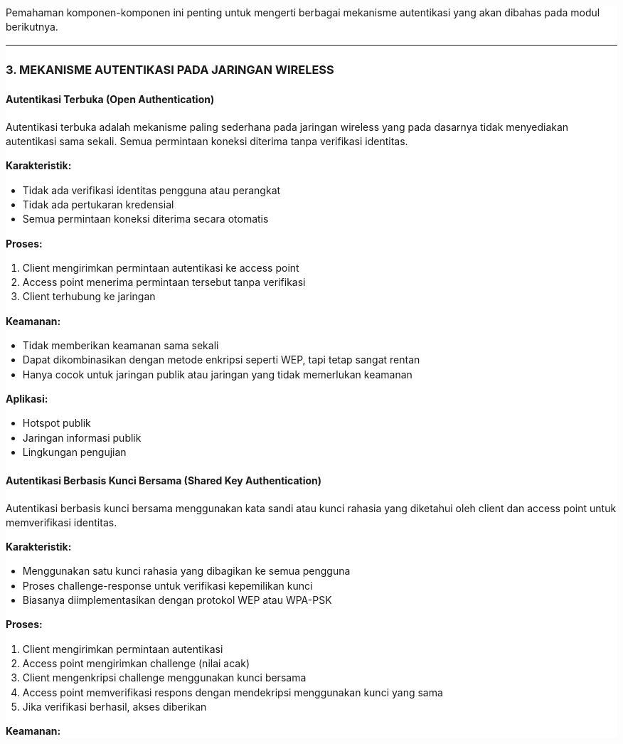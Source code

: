 Pemahaman komponen-komponen ini penting untuk mengerti berbagai mekanisme autentikasi yang akan dibahas pada modul berikutnya.

***

### 3. MEKANISME AUTENTIKASI PADA JARINGAN WIRELESS

#### Autentikasi Terbuka (Open Authentication)

Autentikasi terbuka adalah mekanisme paling sederhana pada jaringan wireless yang pada dasarnya tidak menyediakan autentikasi sama sekali. Semua permintaan koneksi diterima tanpa verifikasi identitas.

**Karakteristik:**

* Tidak ada verifikasi identitas pengguna atau perangkat
* Tidak ada pertukaran kredensial
* Semua permintaan koneksi diterima secara otomatis

**Proses:**

1. Client mengirimkan permintaan autentikasi ke access point
2. Access point menerima permintaan tersebut tanpa verifikasi
3. Client terhubung ke jaringan

**Keamanan:**

* Tidak memberikan keamanan sama sekali
* Dapat dikombinasikan dengan metode enkripsi seperti WEP, tapi tetap sangat rentan
* Hanya cocok untuk jaringan publik atau jaringan yang tidak memerlukan keamanan

**Aplikasi:**

* Hotspot publik
* Jaringan informasi publik
* Lingkungan pengujian

#### Autentikasi Berbasis Kunci Bersama (Shared Key Authentication)

Autentikasi berbasis kunci bersama menggunakan kata sandi atau kunci rahasia yang diketahui oleh client dan access point untuk memverifikasi identitas.

**Karakteristik:**

* Menggunakan satu kunci rahasia yang dibagikan ke semua pengguna
* Proses challenge-response untuk verifikasi kepemilikan kunci
* Biasanya diimplementasikan dengan protokol WEP atau WPA-PSK

**Proses:**

1. Client mengirimkan permintaan autentikasi
2. Access point mengirimkan challenge (nilai acak)
3. Client mengenkripsi challenge menggunakan kunci bersama
4. Access point memverifikasi respons dengan mendekripsi menggunakan kunci yang sama
5. Jika verifikasi berhasil, akses diberikan

**Keamanan:**
